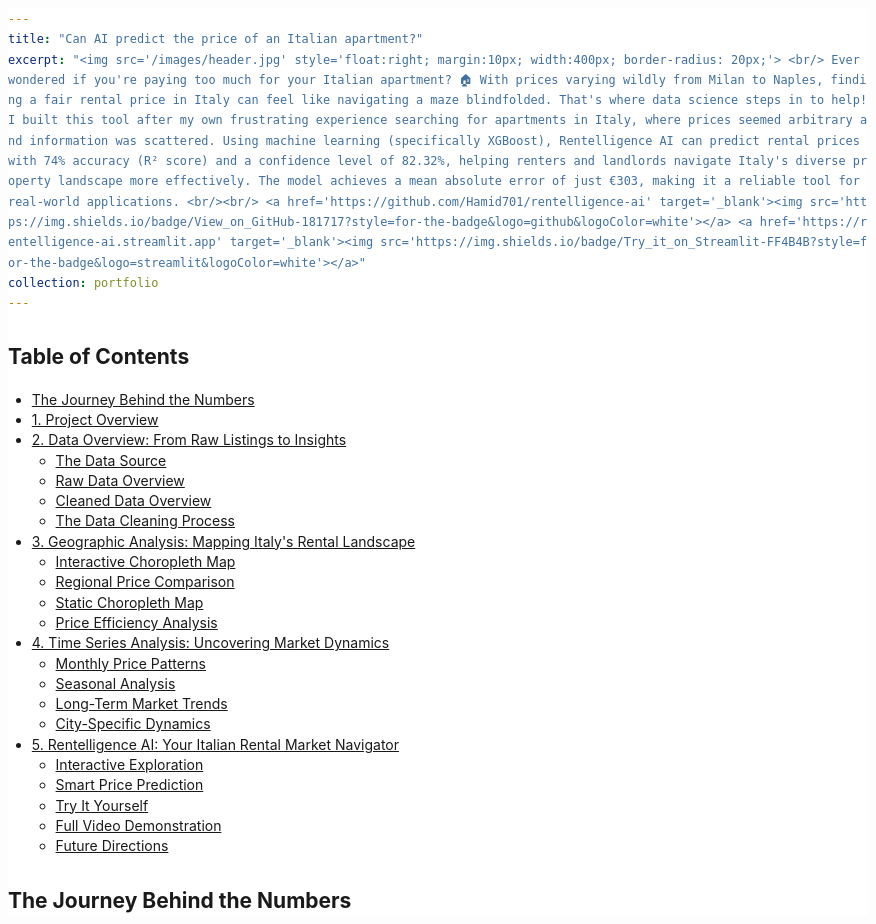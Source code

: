 ```yaml
---
title: "Can AI predict the price of an Italian apartment?"
excerpt: "<img src='/images/header.jpg' style='float:right; margin:10px; width:400px; border-radius: 20px;'> <br/> Ever wondered if you're paying too much for your Italian apartment? 🏠 With prices varying wildly from Milan to Naples, finding a fair rental price in Italy can feel like navigating a maze blindfolded. That's where data science steps in to help! I built this tool after my own frustrating experience searching for apartments in Italy, where prices seemed arbitrary and information was scattered. Using machine learning (specifically XGBoost), Rentelligence AI can predict rental prices with 74% accuracy (R² score) and a confidence level of 82.32%, helping renters and landlords navigate Italy's diverse property landscape more effectively. The model achieves a mean absolute error of just €303, making it a reliable tool for real-world applications. <br/><br/> <a href='https://github.com/Hamid701/rentelligence-ai' target='_blank'><img src='https://img.shields.io/badge/View_on_GitHub-181717?style=for-the-badge&logo=github&logoColor=white'></a> <a href='https://rentelligence-ai.streamlit.app' target='_blank'><img src='https://img.shields.io/badge/Try_it_on_Streamlit-FF4B4B?style=for-the-badge&logo=streamlit&logoColor=white'></a>"
collection: portfolio
---
```


## Table of Contents
- [The Journey Behind the Numbers](#the-journey-behind-the-numbers)
- [1. Project Overview](#1-project-overview)
- [2. Data Overview: From Raw Listings to Insights](#2-data-overview-from-raw-listings-to-insights)
  - [The Data Source](#the-data-source)
  - [Raw Data Overview](#raw-data-overview)
  - [Cleaned Data Overview](#cleaned-data-overview)
  - [The Data Cleaning Process](#the-data-cleaning-process)
- [3. Geographic Analysis: Mapping Italy's Rental Landscape](#3-geographic-analysis-mapping-italys-rental-landscape)
  - [Interactive Choropleth Map](#interactive-choropleth-map)
  - [Regional Price Comparison](#regional-price-comparison)
  - [Static Choropleth Map](#static-choropleth-map)
  - [Price Efficiency Analysis](#price-efficiency-analysis)
- [4. Time Series Analysis: Uncovering Market Dynamics](#4-time-series-analysis-uncovering-market-dynamics)
  - [Monthly Price Patterns](#monthly-price-patterns)
  - [Seasonal Analysis](#seasonal-analysis)
  - [Long-Term Market Trends](#long-term-market-trends)
  - [City-Specific Dynamics](#city-specific-dynamics)
- [5. Rentelligence AI: Your Italian Rental Market Navigator](#5-rentelligence-ai-your-italian-rental-market-navigator)
  - [Interactive Exploration](#interactive-exploration)
  - [Smart Price Prediction](#smart-price-prediction)
  - [Try It Yourself](#try-it-yourself)
  - [Full Video Demonstration](#full-video-demonstration)
  - [Future Directions](#future-directions)

## The Journey Behind the Numbers
